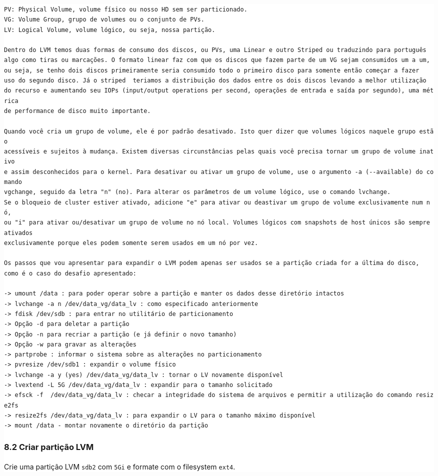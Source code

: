 	PV: Physical Volume, volume físico ou nosso HD sem ser particionado.
	VG: Volume Group, grupo de volumes ou o conjunto de PVs.
	LV: Logical Volume, volume lógico, ou seja, nossa partição.
	
	Dentro do LVM temos duas formas de consumo dos discos, ou PVs, uma Linear e outro Striped ou traduzindo para português
	algo como tiras ou marcações. O formato linear faz com que os discos que fazem parte de um VG sejam consumidos um a um,
	ou seja, se tenho dois discos primeiramente seria consumido todo o primeiro disco para somente então começar a fazer
	uso do segundo disco. Já o striped  teriamos a distribuição dos dados entre os dois discos levando a melhor utilização
	do recurso e aumentando seu IOPs (input/output operations per second, operações de entrada e saída por segundo), uma métrica
	de performance de disco muito importante.
	
	Quando você cria um grupo de volume, ele é por padrão desativado. Isto quer dizer que volumes lógicos naquele grupo estão
	acessíveis e sujeitos à mudança. Existem diversas circunstâncias pelas quais você precisa tornar um grupo de volume inativo
	e assim desconhecidos para o kernel. Para desativar ou ativar um grupo de volume, use o argumento -a (--available) do comando
	vgchange, seguido da letra "n" (no). Para alterar os parâmetros de um volume lógico, use o comando lvchange. 
	Se o bloqueio de cluster estiver ativado, adicione "e" para ativar ou deastivar um grupo de volume exclusivamente num nó,
	ou "i" para ativar ou/desativar um grupo de volume no nó local. Volumes lógicos com snapshots de host únicos são sempre ativados
	exclusivamente porque eles podem somente serem usados em um nó por vez.
	
	Os passos que vou apresentar para expandir o LVM podem apenas ser usados se a partição criada for a última do disco,
	como é o caso do desafio apresentado:
	
	-> umount /data : para poder operar sobre a partição e manter os dados desse diretório intactos
	-> lvchange -a n /dev/data_vg/data_lv : como especificado anteriormente
	-> fdisk /dev/sdb : para entrar no utilitário de particionamento
	-> Opção -d para deletar a partição
	-> Opção -n para recriar a partição (e já definir o novo tamanho)
	-> Opção -w para gravar as alterações
	-> partprobe : informar o sistema sobre as alterações no particionamento	
	-> pvresize /dev/sdb1 : expandir o volume físico
	-> lvchange -a y (yes) /dev/data_vg/data_lv : tornar o LV novamente disponível
  	-> lvextend -L 5G /dev/data_vg/data_lv : expandir para o tamanho solicitado
  	-> efsck -f  /dev/data_vg/data_lv : checar a integridade do sistema de arquivos e permitir a utilização do comando resize2fs
	-> resize2fs /dev/data_vg/data_lv : para expandir o LV para o tamanho máximo disponível	
	-> mount /data - montar novamente o diretório da partição
	
	
### 8.2 Criar partição LVM

Crie uma partição LVM `sdb2` com `5Gi` e formate com o filesystem `ext4`.
